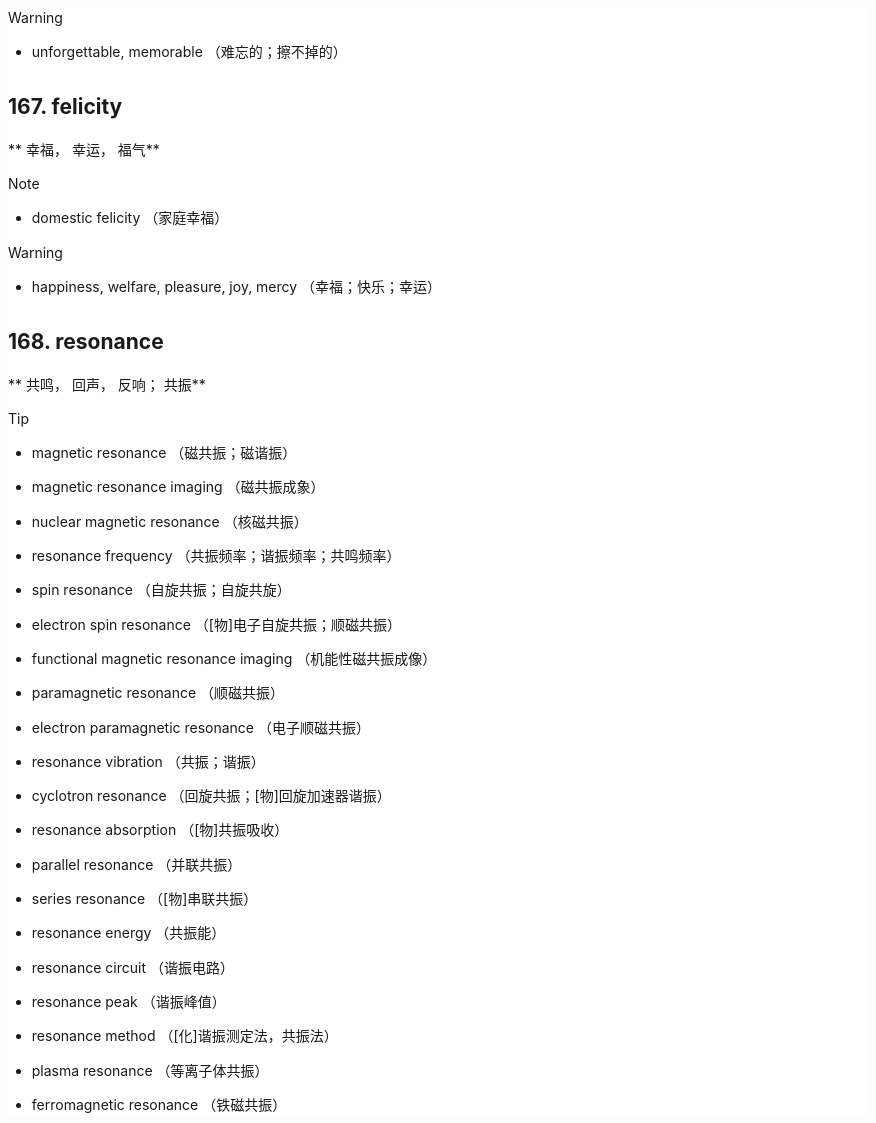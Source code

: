 > [!WARNING]
>
> - unforgettable, memorable （难忘的；擦不掉的）
>

## 167. felicity

** 幸福， 幸运， 福气**

> [!NOTE]
>
> - domestic felicity （家庭幸福）
>

> [!WARNING]
>
> - happiness, welfare, pleasure, joy, mercy （幸福；快乐；幸运）
>

## 168. resonance

** 共鸣， 回声， 反响； 共振**

> [!TIP]
>
> - magnetic resonance （磁共振；磁谐振）
>
> - magnetic resonance imaging （磁共振成象）
>
> - nuclear magnetic resonance （核磁共振）
>
> - resonance frequency （共振频率；谐振频率；共鸣频率）
>
> - spin resonance （自旋共振；自旋共旋）
>
> - electron spin resonance （[物]电子自旋共振；顺磁共振）
>
> - functional magnetic resonance imaging （机能性磁共振成像）
>
> - paramagnetic resonance （顺磁共振）
>
> - electron paramagnetic resonance （电子顺磁共振）
>
> - resonance vibration （共振；谐振）
>
> - cyclotron resonance （回旋共振；[物]回旋加速器谐振）
>
> - resonance absorption （[物]共振吸收）
>
> - parallel resonance （并联共振）
>
> - series resonance （[物]串联共振）
>
> - resonance energy （共振能）
>
> - resonance circuit （谐振电路）
>
> - resonance peak （谐振峰值）
>
> - resonance method （[化]谐振测定法，共振法）
>
> - plasma resonance （等离子体共振）
>
> - ferromagnetic resonance （铁磁共振）